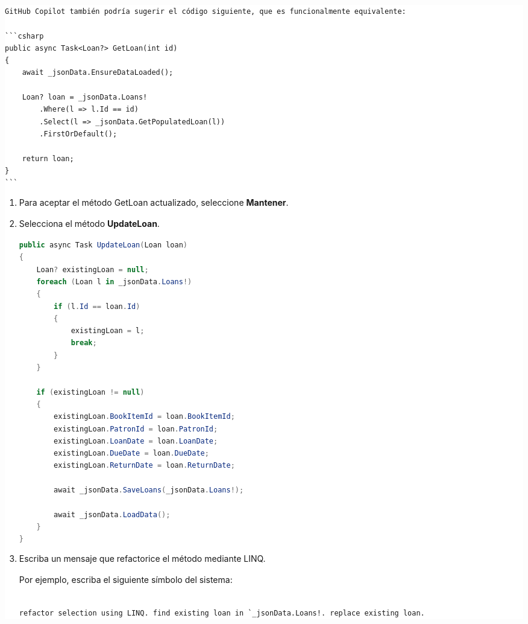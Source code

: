     GitHub Copilot también podría sugerir el código siguiente, que es funcionalmente equivalente:

    ```csharp
    public async Task<Loan?> GetLoan(int id)
    {
        await _jsonData.EnsureDataLoaded();

        Loan? loan = _jsonData.Loans!
            .Where(l => l.Id == id)
            .Select(l => _jsonData.GetPopulatedLoan(l))
            .FirstOrDefault();

        return loan;
    }
    ```

1. Para aceptar el método GetLoan actualizado, seleccione **Mantener**.

1. Selecciona el método **UpdateLoan**.

    ```csharp
    public async Task UpdateLoan(Loan loan)
    {
        Loan? existingLoan = null;
        foreach (Loan l in _jsonData.Loans!)
        {
            if (l.Id == loan.Id)
            {
                existingLoan = l;
                break;
            }
        }

        if (existingLoan != null)
        {
            existingLoan.BookItemId = loan.BookItemId;
            existingLoan.PatronId = loan.PatronId;
            existingLoan.LoanDate = loan.LoanDate;
            existingLoan.DueDate = loan.DueDate;
            existingLoan.ReturnDate = loan.ReturnDate;

            await _jsonData.SaveLoans(_jsonData.Loans!);

            await _jsonData.LoadData();
        }
    }
    ```

1. Escriba un mensaje que refactorice el método mediante LINQ.

    Por ejemplo, escriba el siguiente símbolo del sistema:

    ```plaintext

    refactor selection using LINQ. find existing loan in `_jsonData.Loans!. replace existing loan.

    ```
